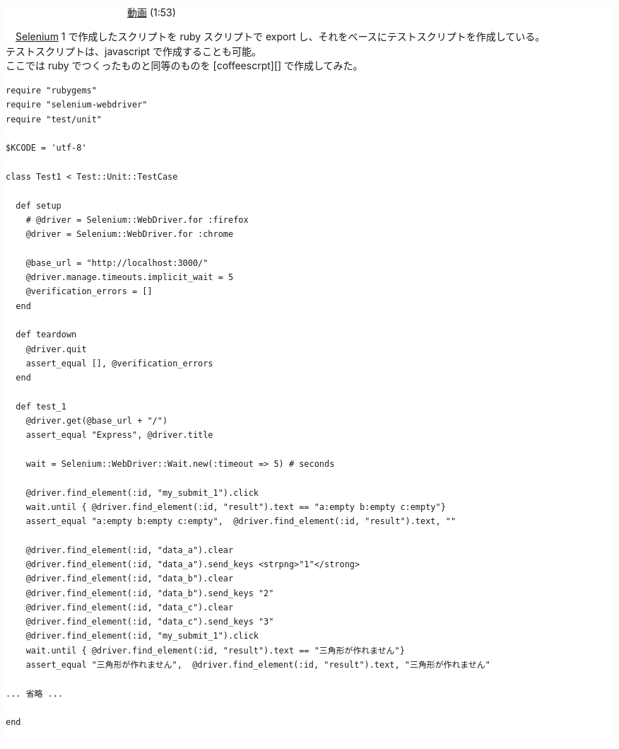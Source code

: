 <div style="margin:0 auto 0 auto; width: 60%;">
<a href='movies/2012-03-18_0213-selenium_2.swf' target='_blank'>動画</a> (1:53)
</div>

　[Selenium][] 1 で作成したスクリプトを ruby スクリプトで export し、それをベースにテストスクリプトを作成している。  
  テストスクリプトは、javascript で作成することも可能。  
  ここでは ruby でつくったものと同等のものを [coffeescrpt][] で作成してみた。  
  
~~~~~~~~~~~~~~~~~~~~~~~~~~~~~~~~~~~~~~~~~~ {.ruby .numberLines}
require "rubygems"
require "selenium-webdriver"
require "test/unit"

$KCODE = 'utf-8'

class Test1 < Test::Unit::TestCase

  def setup
    # @driver = Selenium::WebDriver.for :firefox
    @driver = Selenium::WebDriver.for :chrome

    @base_url = "http://localhost:3000/"
    @driver.manage.timeouts.implicit_wait = 5
    @verification_errors = []
  end
  
  def teardown
    @driver.quit
    assert_equal [], @verification_errors
  end
  
  def test_1
    @driver.get(@base_url + "/")
    assert_equal "Express", @driver.title

    wait = Selenium::WebDriver::Wait.new(:timeout => 5) # seconds

    @driver.find_element(:id, "my_submit_1").click
    wait.until { @driver.find_element(:id, "result").text == "a:empty b:empty c:empty"}
    assert_equal "a:empty b:empty c:empty",  @driver.find_element(:id, "result").text, ""

    @driver.find_element(:id, "data_a").clear
    @driver.find_element(:id, "data_a").send_keys <strpng>"1"</strong>
    @driver.find_element(:id, "data_b").clear
    @driver.find_element(:id, "data_b").send_keys "2"
    @driver.find_element(:id, "data_c").clear
    @driver.find_element(:id, "data_c").send_keys "3"
    @driver.find_element(:id, "my_submit_1").click
    wait.until { @driver.find_element(:id, "result").text == "三角形が作れません"}
    assert_equal "三角形が作れません",  @driver.find_element(:id, "result").text, "三角形が作れません"

... 省略 ...

end
								  
~~~~~~~~~~~~~~~~~~~~~~~~~~~~~~~~~~~~~~~~~~


[qunit]: http://docs.jquery.com/QUnit/         "qunit"
[zombie]: http://zombie.labnotes.org/          "zombie"
[vows]: http://vowsjs.org/                     "vows"
[shantomjs]: http://www.phantomjs.org/         "phantomjs"
[jsTestDriver]: http://code.google.com/p/js-test-driver/  "jsTestDriver"
[Selenium]: http://seleniumhq.org/             "Selenium"
[coffeescript]: http://coffeescript.org/        "coffeescript"